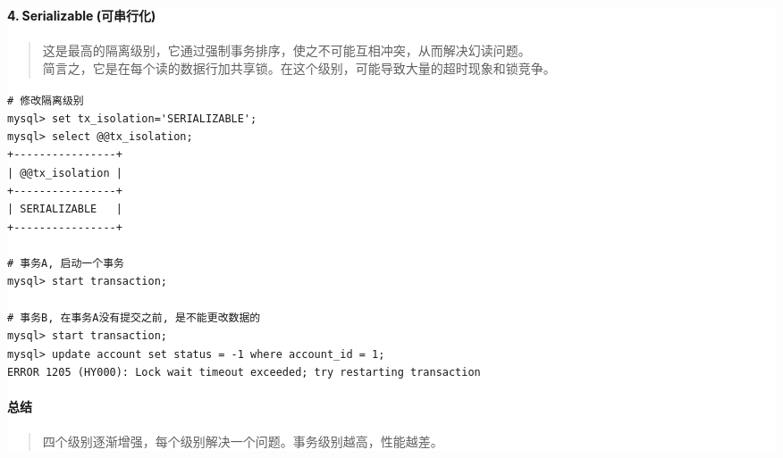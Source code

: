 #### 4. Serializable (可串行化)
> 这是最高的隔离级别，它通过强制事务排序，使之不可能互相冲突，从而解决幻读问题。  
简言之，它是在每个读的数据行加共享锁。在这个级别，可能导致大量的超时现象和锁竞争。

```vim
# 修改隔离级别
mysql> set tx_isolation='SERIALIZABLE';
mysql> select @@tx_isolation;
+----------------+
| @@tx_isolation |
+----------------+
| SERIALIZABLE   |
+----------------+

# 事务A, 启动一个事务
mysql> start transaction;

# 事务B, 在事务A没有提交之前, 是不能更改数据的
mysql> start transaction;
mysql> update account set status = -1 where account_id = 1;
ERROR 1205 (HY000): Lock wait timeout exceeded; try restarting transaction
```

#### 总结
> 四个级别逐渐增强，每个级别解决一个问题。事务级别越高，性能越差。
